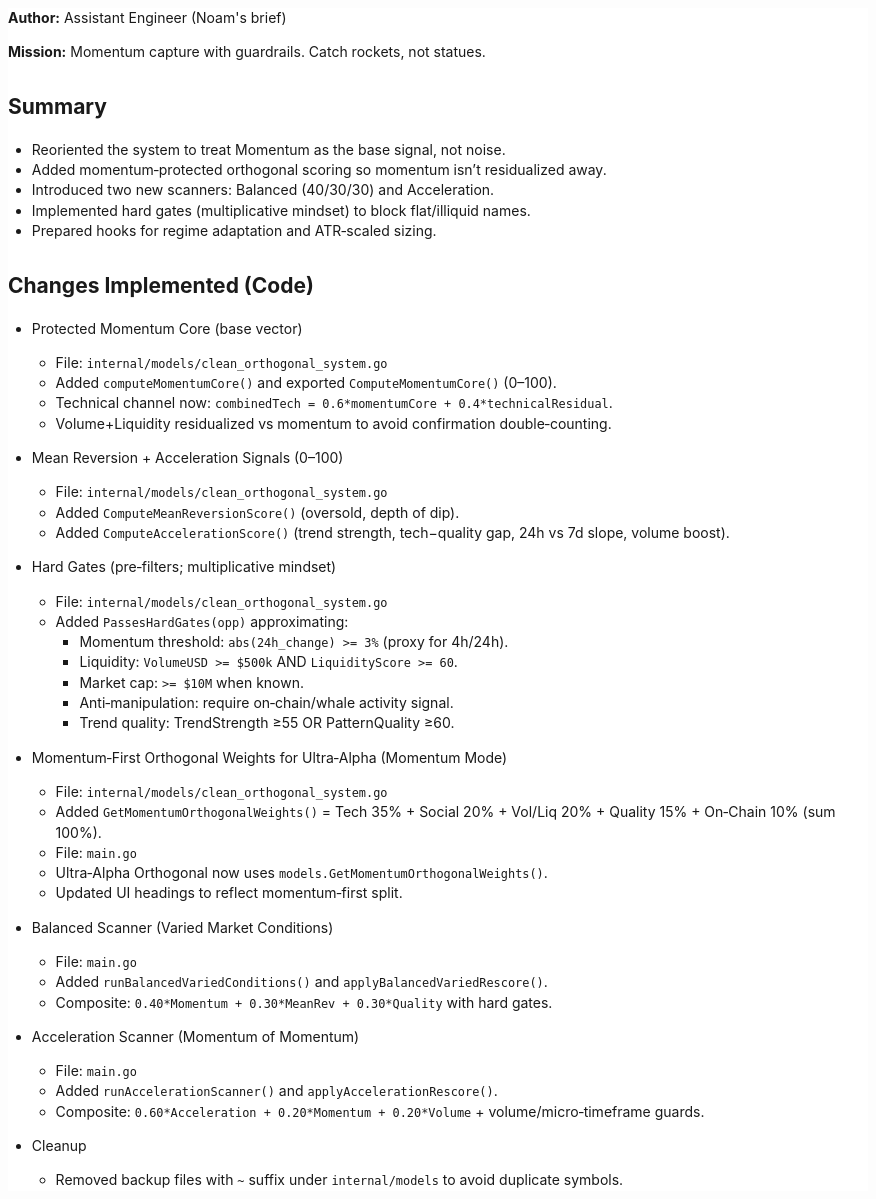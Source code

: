 **Author:** Assistant Engineer (Noam's brief)

**Mission:** Momentum capture with guardrails. Catch rockets, not statues.

## Summary

- Reoriented the system to treat Momentum as the base signal, not noise.
- Added momentum‑protected orthogonal scoring so momentum isn’t residualized away.
- Introduced two new scanners: Balanced (40/30/30) and Acceleration.
- Implemented hard gates (multiplicative mindset) to block flat/illiquid names.
- Prepared hooks for regime adaptation and ATR‑scaled sizing.

## Changes Implemented (Code)

- Protected Momentum Core (base vector)
  - File: `internal/models/clean_orthogonal_system.go`
  - Added `computeMomentumCore()` and exported `ComputeMomentumCore()` (0–100).
  - Technical channel now: `combinedTech = 0.6*momentumCore + 0.4*technicalResidual`.
  - Volume+Liquidity residualized vs momentum to avoid confirmation double‑counting.

- Mean Reversion + Acceleration Signals (0–100)
  - File: `internal/models/clean_orthogonal_system.go`
  - Added `ComputeMeanReversionScore()` (oversold, depth of dip).
  - Added `ComputeAccelerationScore()` (trend strength, tech−quality gap, 24h vs 7d slope, volume boost).

- Hard Gates (pre‑filters; multiplicative mindset)
  - File: `internal/models/clean_orthogonal_system.go`
  - Added `PassesHardGates(opp)` approximating:
    - Momentum threshold: `abs(24h_change) >= 3%` (proxy for 4h/24h).
    - Liquidity: `VolumeUSD >= $500k` AND `LiquidityScore >= 60`.
    - Market cap: `>= $10M` when known.
    - Anti‑manipulation: require on‑chain/whale activity signal.
    - Trend quality: TrendStrength ≥55 OR PatternQuality ≥60.

- Momentum‑First Orthogonal Weights for Ultra‑Alpha (Momentum Mode)
  - File: `internal/models/clean_orthogonal_system.go`
  - Added `GetMomentumOrthogonalWeights()` = Tech 35% + Social 20% + Vol/Liq 20% + Quality 15% + On‑Chain 10% (sum 100%).
  - File: `main.go`
  - Ultra‑Alpha Orthogonal now uses `models.GetMomentumOrthogonalWeights()`.
  - Updated UI headings to reflect momentum‑first split.

- Balanced Scanner (Varied Market Conditions)
  - File: `main.go`
  - Added `runBalancedVariedConditions()` and `applyBalancedVariedRescore()`.
  - Composite: `0.40*Momentum + 0.30*MeanRev + 0.30*Quality` with hard gates.

- Acceleration Scanner (Momentum of Momentum)
  - File: `main.go`
  - Added `runAccelerationScanner()` and `applyAccelerationRescore()`.
  - Composite: `0.60*Acceleration + 0.20*Momentum + 0.20*Volume` + volume/micro‑timeframe guards.

- Cleanup
  - Removed backup files with `~` suffix under `internal/models` to avoid duplicate symbols.
